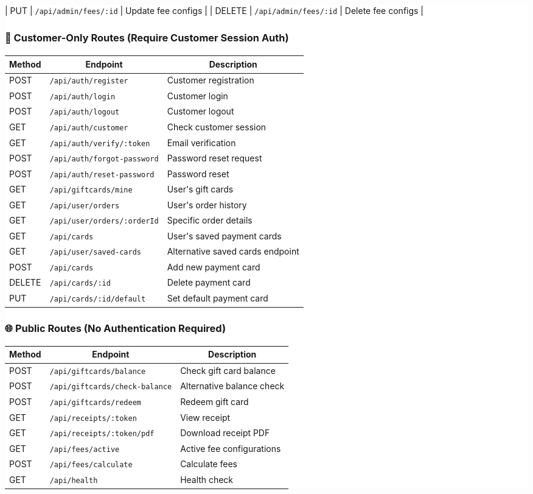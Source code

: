 | PUT | `/api/admin/fees/:id` | Update fee configs |
| DELETE | `/api/admin/fees/:id` | Delete fee configs |

### 👤 Customer-Only Routes (Require Customer Session Auth)

| Method | Endpoint | Description |
|--------|----------|-------------|
| POST | `/api/auth/register` | Customer registration |
| POST | `/api/auth/login` | Customer login |
| POST | `/api/auth/logout` | Customer logout |
| GET | `/api/auth/customer` | Check customer session |
| GET | `/api/auth/verify/:token` | Email verification |
| POST | `/api/auth/forgot-password` | Password reset request |
| POST | `/api/auth/reset-password` | Password reset |
| GET | `/api/giftcards/mine` | User's gift cards |
| GET | `/api/user/orders` | User's order history |
| GET | `/api/user/orders/:orderId` | Specific order details |
| GET | `/api/cards` | User's saved payment cards |
| GET | `/api/user/saved-cards` | Alternative saved cards endpoint |
| POST | `/api/cards` | Add new payment card |
| DELETE | `/api/cards/:id` | Delete payment card |
| PUT | `/api/cards/:id/default` | Set default payment card |

### 🌐 Public Routes (No Authentication Required)

| Method | Endpoint | Description |
|--------|----------|-------------|
| POST | `/api/giftcards/balance` | Check gift card balance |
| POST | `/api/giftcards/check-balance` | Alternative balance check |
| POST | `/api/giftcards/redeem` | Redeem gift card |
| GET | `/api/receipts/:token` | View receipt |
| GET | `/api/receipts/:token/pdf` | Download receipt PDF |
| GET | `/api/fees/active` | Active fee configurations |
| POST | `/api/fees/calculate` | Calculate fees |
| GET | `/api/health` | Health check |
